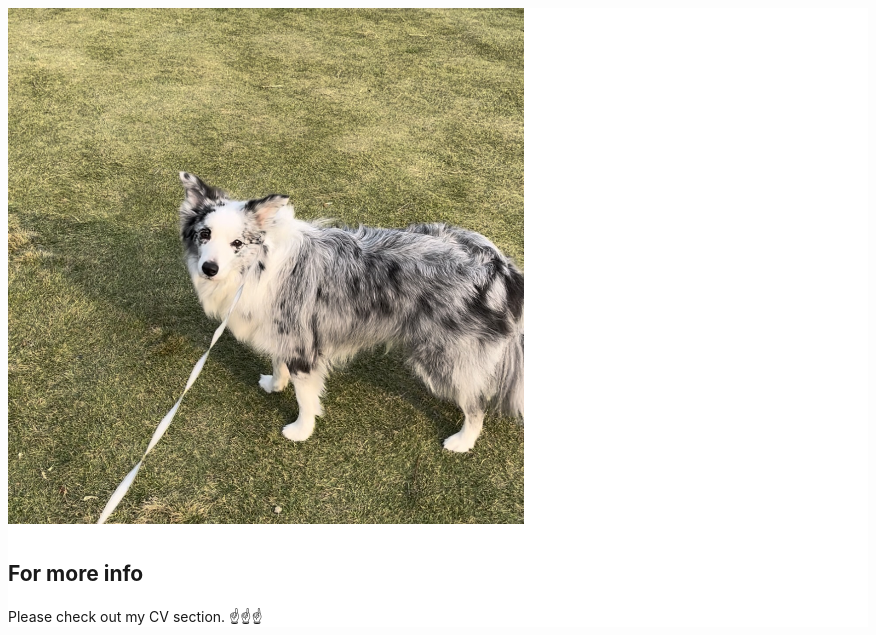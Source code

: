   <img src="/images/border_collie.jpeg" alt="Border Collie" style="width: 60%; height: auto;">
</div>

For more info
------
Please check out my CV section. ☝️☝️☝️